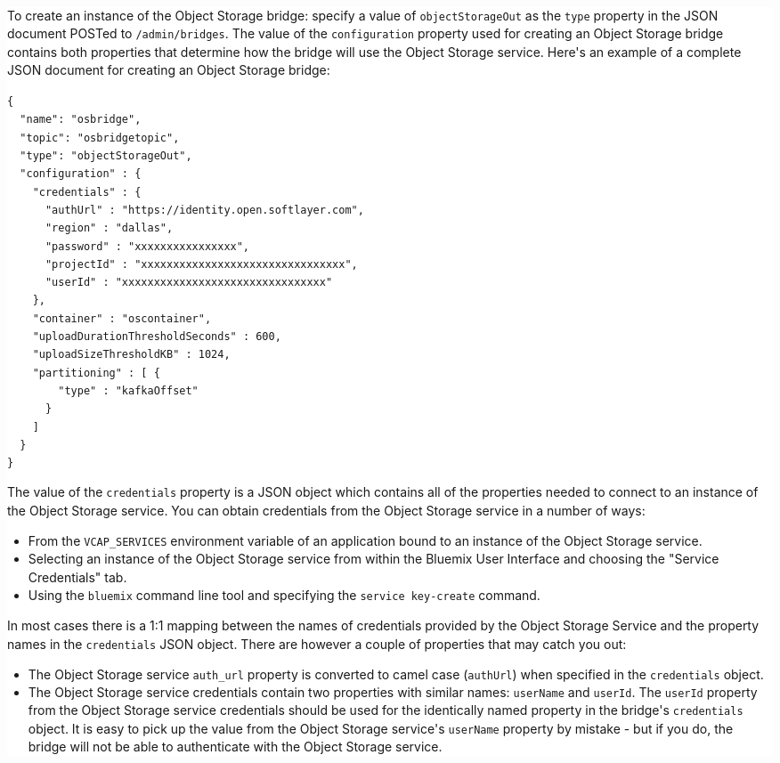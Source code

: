 To create an instance of the Object Storage bridge: specify a value of
`objectStorageOut` as the `type` property in the JSON document POSTed to
`/admin/bridges`. The value of the `configuration` property used for creating an
Object Storage bridge contains both properties that determine how the bridge
will use the Object Storage service.  Here's an example of a complete JSON
document for creating an Object Storage bridge:

```
{
  "name": "osbridge",
  "topic": "osbridgetopic",
  "type": "objectStorageOut",
  "configuration" : {
    "credentials" : {
      "authUrl" : "https://identity.open.softlayer.com",
      "region" : "dallas",
      "password" : "xxxxxxxxxxxxxxxx",
      "projectId" : "xxxxxxxxxxxxxxxxxxxxxxxxxxxxxxxx",
      "userId" : "xxxxxxxxxxxxxxxxxxxxxxxxxxxxxxxx"
    },
    "container" : "oscontainer",
    "uploadDurationThresholdSeconds" : 600,
    "uploadSizeThresholdKB" : 1024,
    "partitioning" : [ {
        "type" : "kafkaOffset"
      }
    ]
  }
}
```

The value of the `credentials` property is a JSON object which contains all of
the properties needed to connect to an instance of the Object Storage service.
You can obtain credentials from the Object Storage service in a number of
ways:
  - From the `VCAP_SERVICES` environment variable of an application bound to
    an instance of the Object Storage service.
  - Selecting an instance of the Object Storage service from within the Bluemix
    User Interface and choosing the "Service Credentials" tab.
  - Using the `bluemix` command line tool and specifying the
    `service key-create` command.

In most cases there is a 1:1 mapping between the names of credentials provided
by the Object Storage Service and the property names in the `credentials`
JSON object. There are however a couple of properties that may catch you out:
  - The Object Storage service `auth_url` property is converted to camel case
    (`authUrl`) when specified in the `credentials` object.
  - The Object Storage service credentials contain two properties with similar
    names: `userName` and `userId`. The `userId` property from the Object
    Storage service credentials should be used for the identically named
    property in the bridge's `credentials` object. It is easy to pick up the
    value from the Object Storage service's `userName` property by mistake - but
    if you do, the bridge will not be able to authenticate with the Object
    Storage service.
